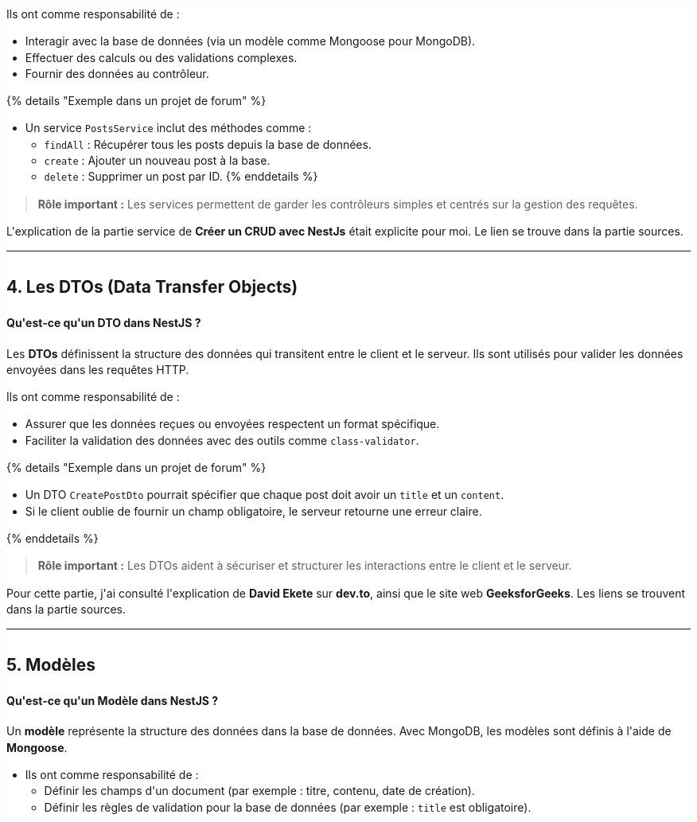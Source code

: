   Ils ont comme responsabilité de :
  - Interagir avec la base de données (via un modèle comme Mongoose pour MongoDB).
  - Effectuer des calculs ou des validations complexes.
  - Fournir des données au contrôleur.

{% details "Exemple dans un projet de forum" %}

- Un service `PostsService` inclut des méthodes comme :
  - `findAll` : Récupérer tous les posts depuis la base de données.
  - `create` : Ajouter un nouveau post à la base.
  - `delete` : Supprimer un post par ID.
{% enddetails %}

> **Rôle important :** Les services permettent de garder les contrôleurs simples et centrés sur la gestion des requêtes.

L'explication de la partie service de **Créer un CRUD avec NestJs** était explicite pour moi. Le lien se trouve dans la partie sources.
 
---

## **4. Les DTOs (Data Transfer Objects)**

#### **Qu'est-ce qu'un DTO dans NestJS ?**
Les **DTOs** définissent la structure des données qui transitent entre le client et le serveur. Ils sont utilisés pour valider les données envoyées dans les requêtes HTTP.

Ils ont comme responsabilité de :
  - Assurer que les données reçues ou envoyées respectent un format spécifique.
  - Faciliter la validation des données avec des outils comme `class-validator`.

{% details "Exemple dans un projet de forum" %}

- Un DTO `CreatePostDto` pourrait spécifier que chaque post doit avoir un `title` et un `content`.
- Si le client oublie de fournir un champ obligatoire, le serveur retourne une erreur claire.

{% enddetails %}
> **Rôle important :** Les DTOs aident à sécuriser et structurer les interactions entre le client et le serveur.

Pour cette partie, j'ai consulté l'explication de **David Ekete** sur **dev.to**, ainsi que le site web **GeeksforGeeks**. Les liens se trouvent dans la partie sources.

---

## **5. Modèles**

#### **Qu'est-ce qu'un Modèle dans NestJS ?**
Un **modèle** représente la structure des données dans la base de données. Avec MongoDB, les modèles sont définis à l'aide de **Mongoose**.

- Ils ont comme responsabilité de :
  - Définir les champs d'un document (par exemple : titre, contenu, date de création).
  - Définir les règles de validation pour la base de données (par exemple : `title` est obligatoire).
